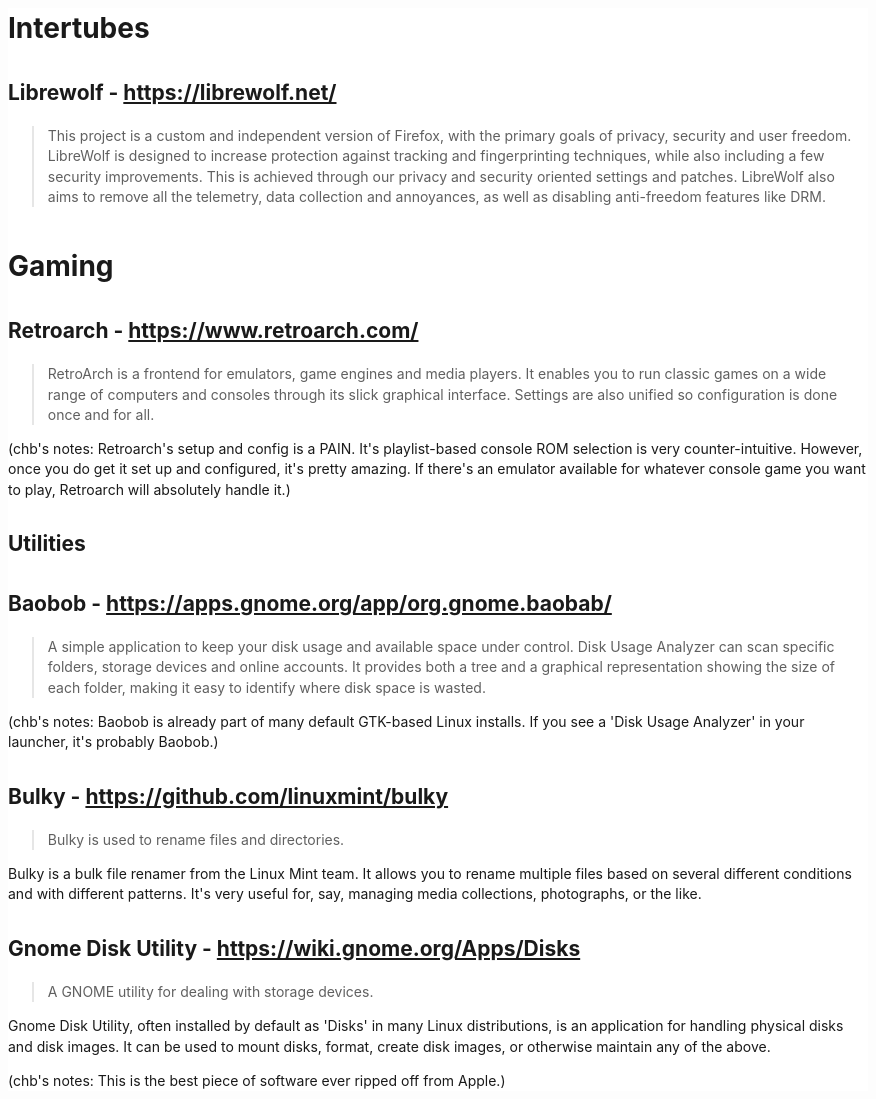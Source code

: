 # Intertubes

## Librewolf - https://librewolf.net/
>This project is a custom and independent version of Firefox, with the primary goals of privacy, security and user freedom. LibreWolf is designed to increase protection against tracking and fingerprinting techniques, while also including a few security improvements. This is achieved through our privacy and security oriented settings and patches. LibreWolf also aims to remove all the telemetry, data collection and annoyances, as well as disabling anti-freedom features like DRM.

# Gaming

## Retroarch - https://www.retroarch.com/
>RetroArch is a frontend for emulators, game engines and media players. It enables you to run classic games on a wide range of computers and consoles through its slick graphical interface. Settings are also unified so configuration is done once and for all.

(chb's notes: Retroarch's setup and config is a PAIN. It's playlist-based console ROM selection is very counter-intuitive. However, once you do get it set up and configured, it's pretty amazing. If there's an emulator available for whatever console game you want to play, Retroarch will absolutely handle it.)

## Utilities

## Baobob - https://apps.gnome.org/app/org.gnome.baobab/
> A simple application to keep your disk usage and available space under control. Disk Usage Analyzer can scan specific folders, storage devices and online accounts. It provides both a tree and a graphical representation showing the size of each folder, making it easy to identify where disk space is wasted.

(chb's notes: Baobob is already part of many default GTK-based Linux installs. If you see a 'Disk Usage Analyzer' in your launcher, it's probably Baobob.)

## Bulky - https://github.com/linuxmint/bulky
>Bulky is used to rename files and directories.

Bulky is a bulk file renamer from the Linux Mint team. It allows you to rename multiple files based on several different conditions and with different patterns. It's very useful for, say, managing media collections, photographs, or the like.

## Gnome Disk Utility - https://wiki.gnome.org/Apps/Disks
>A GNOME utility for dealing with storage devices. 

Gnome Disk Utility, often installed by default as 'Disks' in many Linux distributions, is an application for handling physical disks and disk images. It can be used to mount disks, format, create disk images, or otherwise maintain any of the above.

(chb's notes: This is the best piece of software ever ripped off from Apple.) 
